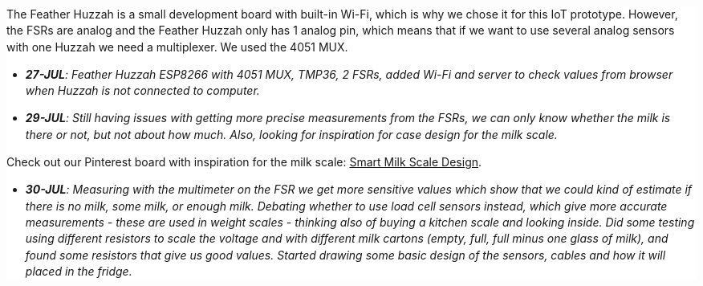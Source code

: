 The Feather Huzzah is a small development board with built-in Wi-Fi, which is why we chose it for this IoT prototype. However, the FSRs are analog and the Feather Huzzah only has 1 analog pin, which means that if we want to use several analog sensors with one Huzzah we need a multiplexer. We used the 4051 MUX.

- <i><b>27-JUL</b>: Feather Huzzah ESP8266 with 4051 MUX, TMP36, 2 FSRs, added Wi-Fi and server to check values from browser when Huzzah is not connected to computer.</i>

- <i><b>29-JUL</b>: Still having issues with getting more precise measurements from the FSRs, we can only know whether the milk is there or not, but not about how much. Also, looking for inspiration for case design for the milk scale.</i>

Check out our Pinterest board with inspiration for the milk scale: <a href="https://www.pinterest.com/monohelixlabs/smart-milk-scale-design/" target="_blank">Smart Milk Scale Design</a>.

- <i><b>30-JUL</b>: Measuring with the multimeter on the FSR we get more sensitive values which show that we could kind of estimate if there is no milk, some milk, or enough milk. Debating whether to use load cell sensors instead, which give more accurate measurements - these are used in weight scales - thinking also of buying a kitchen scale and looking inside. Did some testing using different resistors to scale the voltage and with different milk cartons (empty, full, full minus one glass of milk), and found some resistors that give us good values. Started drawing some basic design of the sensors, cables and how it will placed in the fridge.</i>
